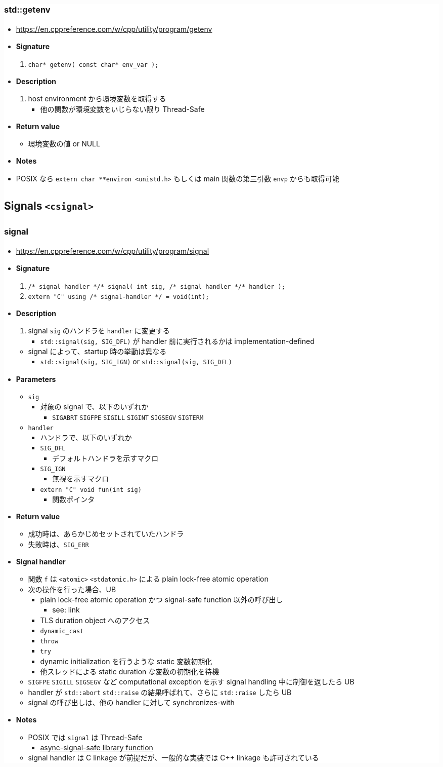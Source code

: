 
### std::getenv
- <https://en.cppreference.com/w/cpp/utility/program/getenv>

- **Signature**
  1. `char* getenv( const char* env_var );`
- **Description**
  1. host environment から環境変数を取得する
     - 他の関数が環境変数をいじらない限り Thread-Safe
- **Return value**
  - 環境変数の値 or NULL
- **Notes**
- POSIX なら `extern char **environ <unistd.h>` もしくは main 関数の第三引数 `envp` からも取得可能


## Signals `<csignal>`


### signal
- <https://en.cppreference.com/w/cpp/utility/program/signal>

- **Signature**
  1. `/* signal-handler */* signal( int sig, /* signal-handler */* handler );`
  2. `extern "C" using /* signal-handler */ = void(int);`
- **Description**
  1. signal `sig` のハンドラを `handler` に変更する
     - `std::signal(sig, SIG_DFL)` が handler 前に実行されるかは implementation-defined
  - signal によって、startup 時の挙動は異なる
    - `std::signal(sig, SIG_IGN)` or `std::signal(sig, SIG_DFL)`
- **Parameters**
  - `sig`
    - 対象の signal で、以下のいずれか
      - `SIGABRT` `SIGFPE` `SIGILL` `SIGINT` `SIGSEGV` `SIGTERM`
  - `handler`
    - ハンドラで、以下のいずれか
    - `SIG_DFL`
      - デフォルトハンドラを示すマクロ
    - `SIG_IGN`
      - 無視を示すマクロ
    - `extern "C" void fun(int sig)`
      - 関数ポインタ
- **Return value**
  - 成功時は、あらかじめセットされていたハンドラ
  - 失敗時は、`SIG_ERR`
- **Signal handler**
  - 関数 `f` は `<atomic>` `<stdatomic.h>` による plain lock-free atomic operation
  - 次の操作を行った場合、UB
    - plain lock-free atomic operation かつ signal-safe function 以外の呼び出し
      - see: link
    - TLS duration object へのアクセス
    - `dynamic_cast`
    - `throw`
    - `try`
    - dynamic initialization を行うような static 変数初期化
    - 他スレッドによる static duration な変数の初期化を待機
  - `SIGFPE` `SIGILL` `SIGSEGV` など computational exception を示す signal handling 中に制御を返したら UB
  - handler が `std::abort` `std::raise` の結果呼ばれて、さらに `std::raise` したら UB
  - signal の呼び出しは、他の handler に対して synchronizes-with
- **Notes**
  - POSIX では `signal` は Thread-Safe
    - [async-signal-safe library function](https://pubs.opengroup.org/onlinepubs/9699919799/functions/V2_chap02.html#tag_15_04)
  - signal handler は C linkage が前提だが、一般的な実装では C++ linkage も許可されている
